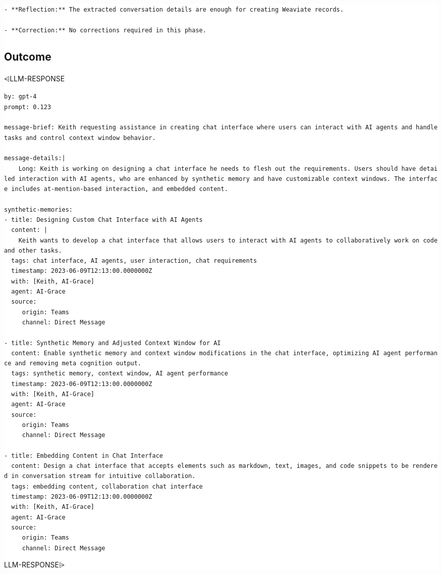     - **Reflection:** The extracted conversation details are enough for creating Weaviate records.

    - **Correction:** No corrections required in this phase.

## Outcome

⩤LLM-RESPONSE
  `````````llm-response
  by: gpt-4
  prompt: 0.123

  message-brief: Keith requesting assistance in creating chat interface where users can interact with AI agents and handle tasks and control context window behavior.

  message-details:|
      Long: Keith is working on designing a chat interface he needs to flesh out the requirements. Users should have detailed interaction with AI agents, who are enhanced by synthetic memory and have customizable context windows. The interface includes at-mention-based interaction, and embedded content.

  synthetic-memories:
  - title: Designing Custom Chat Interface with AI Agents
    content: |
      Keith wants to develop a chat interface that allows users to interact with AI agents to collaboratively work on code and other tasks.
    tags: chat interface, AI agents, user interaction, chat requirements
    timestamp: 2023-06-09T12:13:00.0000000Z
    with: [Keith, AI-Grace]
    agent: AI-Grace
    source:
       origin: Teams
       channel: Direct Message

  - title: Synthetic Memory and Adjusted Context Window for AI
    content: Enable synthetic memory and context window modifications in the chat interface, optimizing AI agent performance and removing meta cognition output.
    tags: synthetic memory, context window, AI agent performance
    timestamp: 2023-06-09T12:13:00.0000000Z
    with: [Keith, AI-Grace]
    agent: AI-Grace
    source:
       origin: Teams
       channel: Direct Message

  - title: Embedding Content in Chat Interface
    content: Design a chat interface that accepts elements such as markdown, text, images, and code snippets to be rendered in conversation stream for intuitive collaboration.
    tags: embedding content, collaboration chat interface
    timestamp: 2023-06-09T12:13:00.0000000Z
    with: [Keith, AI-Grace]
    agent: AI-Grace
    source:
       origin: Teams
       channel: Direct Message
  ``````````
LLM-RESPONSE⩥
